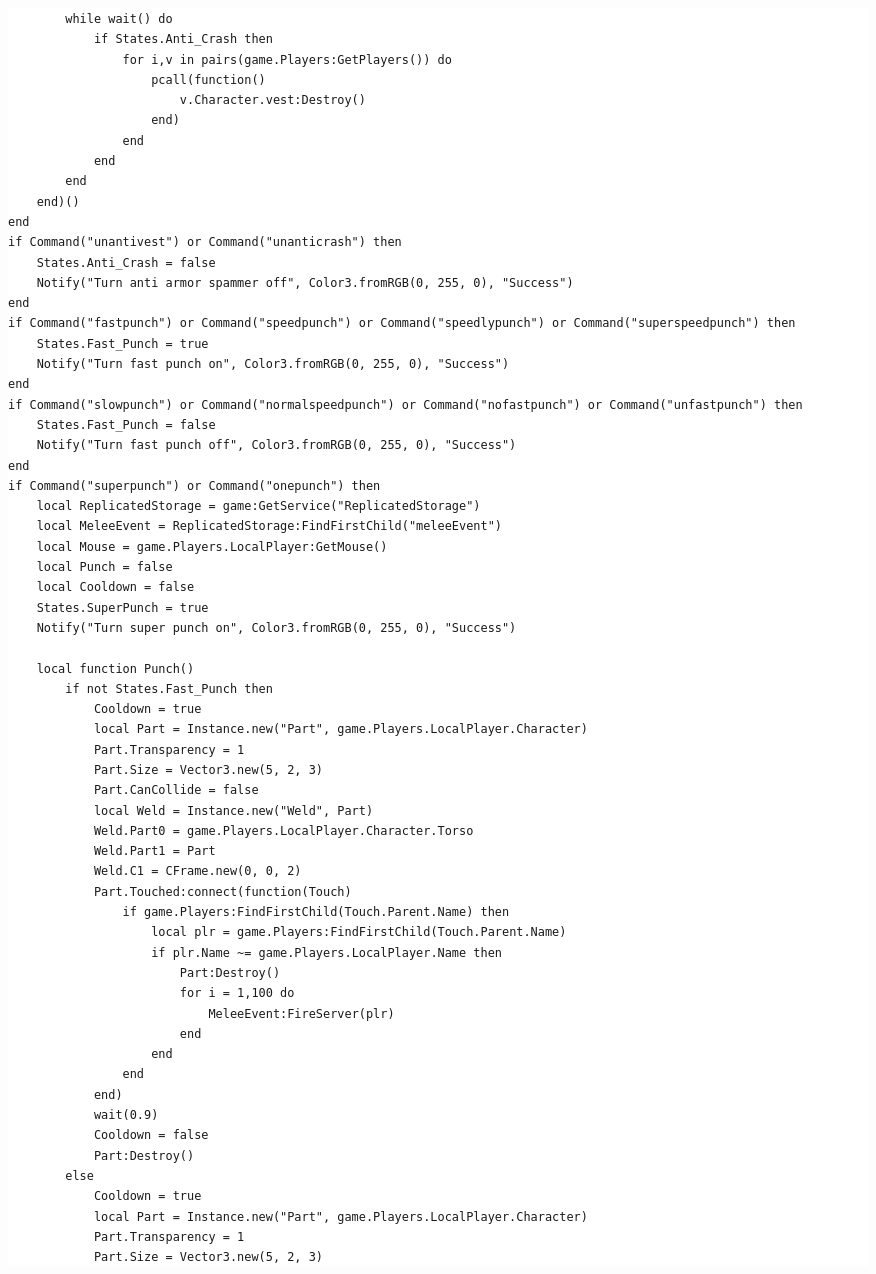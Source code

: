 			while wait() do
				if States.Anti_Crash then
					for i,v in pairs(game.Players:GetPlayers()) do
						pcall(function()
							v.Character.vest:Destroy()
						end)
					end
				end
			end
		end)()
	end
	if Command("unantivest") or Command("unanticrash") then
		States.Anti_Crash = false
		Notify("Turn anti armor spammer off", Color3.fromRGB(0, 255, 0), "Success")
	end
	if Command("fastpunch") or Command("speedpunch") or Command("speedlypunch") or Command("superspeedpunch") then
		States.Fast_Punch = true
		Notify("Turn fast punch on", Color3.fromRGB(0, 255, 0), "Success")
	end
	if Command("slowpunch") or Command("normalspeedpunch") or Command("nofastpunch") or Command("unfastpunch") then
		States.Fast_Punch = false
		Notify("Turn fast punch off", Color3.fromRGB(0, 255, 0), "Success")
	end
	if Command("superpunch") or Command("onepunch") then
		local ReplicatedStorage = game:GetService("ReplicatedStorage")
		local MeleeEvent = ReplicatedStorage:FindFirstChild("meleeEvent")
		local Mouse = game.Players.LocalPlayer:GetMouse()
		local Punch = false
		local Cooldown = false
		States.SuperPunch = true
		Notify("Turn super punch on", Color3.fromRGB(0, 255, 0), "Success")
 
		local function Punch()
			if not States.Fast_Punch then
				Cooldown = true
				local Part = Instance.new("Part", game.Players.LocalPlayer.Character)
				Part.Transparency = 1
				Part.Size = Vector3.new(5, 2, 3)
				Part.CanCollide = false
				local Weld = Instance.new("Weld", Part)
				Weld.Part0 = game.Players.LocalPlayer.Character.Torso
				Weld.Part1 = Part
				Weld.C1 = CFrame.new(0, 0, 2)
				Part.Touched:connect(function(Touch)
					if game.Players:FindFirstChild(Touch.Parent.Name) then
						local plr = game.Players:FindFirstChild(Touch.Parent.Name) 
						if plr.Name ~= game.Players.LocalPlayer.Name then
							Part:Destroy()
							for i = 1,100 do
								MeleeEvent:FireServer(plr)
							end
						end
					end
				end)
				wait(0.9)
				Cooldown = false
				Part:Destroy()
			else
				Cooldown = true
				local Part = Instance.new("Part", game.Players.LocalPlayer.Character)
				Part.Transparency = 1
				Part.Size = Vector3.new(5, 2, 3)